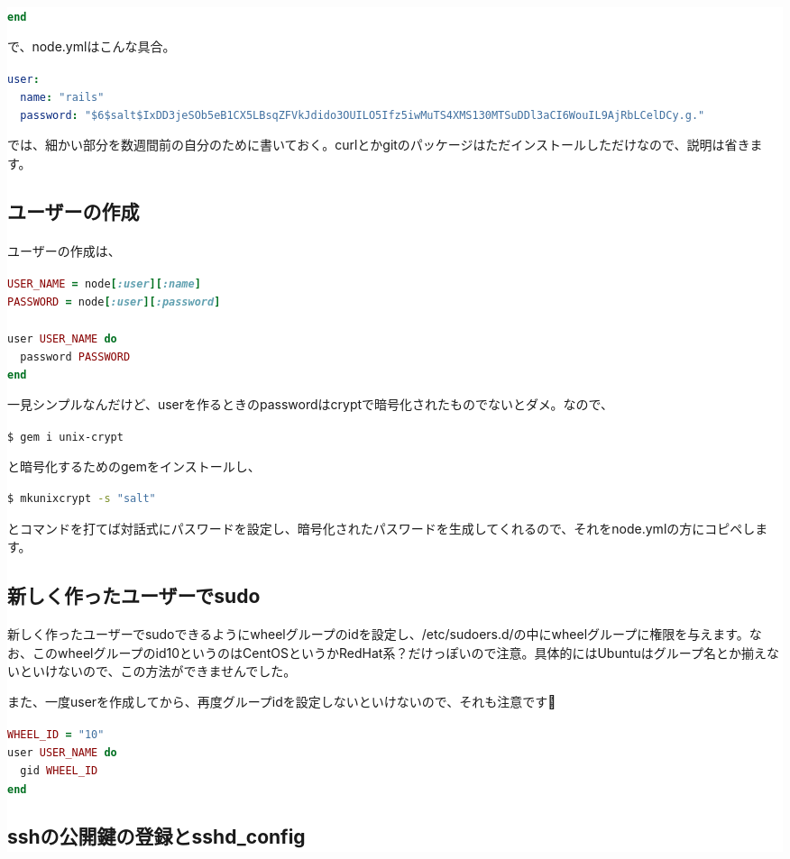 ```ruby
end
```

で、node.ymlはこんな具合。

```yaml
user:
  name: "rails"
  password: "$6$salt$IxDD3jeSOb5eB1CX5LBsqZFVkJdido3OUILO5Ifz5iwMuTS4XMS130MTSuDDl3aCI6WouIL9AjRbLCelDCy.g."
```

では、細かい部分を数週間前の自分のために書いておく。curlとかgitのパッケージはただインストールしただけなので、説明は省きます。

## ユーザーの作成

ユーザーの作成は、

```ruby
USER_NAME = node[:user][:name]
PASSWORD = node[:user][:password]

user USER_NAME do
  password PASSWORD
end
```

一見シンプルなんだけど、userを作るときのpasswordはcryptで暗号化されたものでないとダメ。なので、

```sh
$ gem i unix-crypt
```

と暗号化するためのgemをインストールし、

```sh
$ mkunixcrypt -s "salt"
```

とコマンドを打てば対話式にパスワードを設定し、暗号化されたパスワードを生成してくれるので、それをnode.ymlの方にコピペします。

## 新しく作ったユーザーでsudo

新しく作ったユーザーでsudoできるようにwheelグループのidを設定し、/etc/sudoers.d/の中にwheelグループに権限を与えます。なお、このwheelグループのid10というのはCentOSというかRedHat系？だけっぽいので注意。具体的にはUbuntuはグループ名とか揃えないといけないので、この方法ができませんでした。

また、一度userを作成してから、再度グループidを設定しないといけないので、それも注意です💅

```ruby
WHEEL_ID = "10"
user USER_NAME do
  gid WHEEL_ID
end
```

## sshの公開鍵の登録とsshd_config
